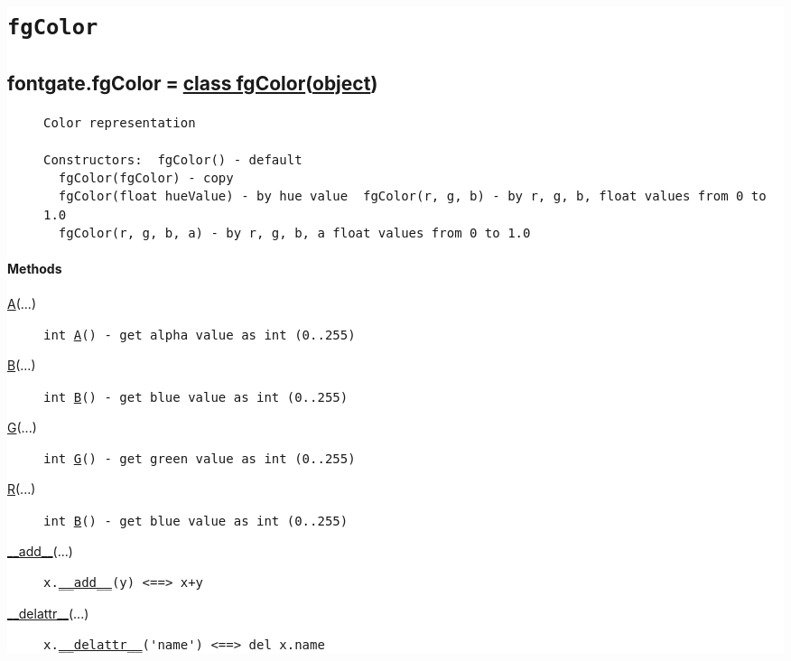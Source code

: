 

<a name="fontgate.fgColor"></a>

# `fgColor`


<dt class="class"><h2><span class="class-name">fontgate.fgColor</span> = <a name="fontgate.fgColor" href="#fontgate.fgColor">class fgColor</a>(<a href="./__builtin__.html#object">object</a>)</h2></dt><dd class="class"><dd>


<pre class="doc" markdown="0">Color representation

Constructors:  fgColor() - default
  fgColor(fgColor) - copy
  fgColor(float hueValue) - by hue value  fgColor(r, g, b) - by r, g, b, float values from 0 to 1.0
  fgColor(r, g, b, a) - by r, g, b, a float values from 0 to 1.0</pre>


</dd><h4 class="head-methods">Methods </h4><dl class="function"><dt><a name="fgColor-A" href="#fgColor-A"><span class="function-name">A</span></a><span class="argspec">(...)</span></dt><dd>

<pre class="doc" markdown="0">int <a href="#fontgate.fgColor-A">A</a>() - get alpha value as int (0..255)</pre>

</dd></dl>
<dl class="function"><dt><a name="fgColor-B" href="#fgColor-B"><span class="function-name">B</span></a><span class="argspec">(...)</span></dt><dd>

<pre class="doc" markdown="0">int <a href="#fontgate.fgColor-B">B</a>() - get blue value as int (0..255)</pre>

</dd></dl>
<dl class="function"><dt><a name="fgColor-G" href="#fgColor-G"><span class="function-name">G</span></a><span class="argspec">(...)</span></dt><dd>

<pre class="doc" markdown="0">int <a href="#fontgate.fgColor-G">G</a>() - get green value as int (0..255)</pre>

</dd></dl>
<dl class="function"><dt><a name="fgColor-R" href="#fgColor-R"><span class="function-name">R</span></a><span class="argspec">(...)</span></dt><dd>

<pre class="doc" markdown="0">int <a href="#fontgate.fgColor-B">B</a>() - get blue value as int (0..255)</pre>

</dd></dl>
<dl class="function"><dt><a name="fgColor-__add__" href="#fgColor-__add__"><span class="function-name">__add__</span></a><span class="argspec">(...)</span></dt><dd>

<pre class="doc" markdown="0">x.<a href="#fontgate.fgColor-__add__">__add__</a>(y) <==> x+y</pre>

</dd></dl>
<dl class="function"><dt><a name="fgColor-__delattr__" href="#fgColor-__delattr__"><span class="function-name">__delattr__</span></a><span class="argspec">(...)</span></dt><dd>

<pre class="doc" markdown="0">x.<a href="#fontgate.fgColor-__delattr__">__delattr__</a>('name') <==> del x.name</pre>
